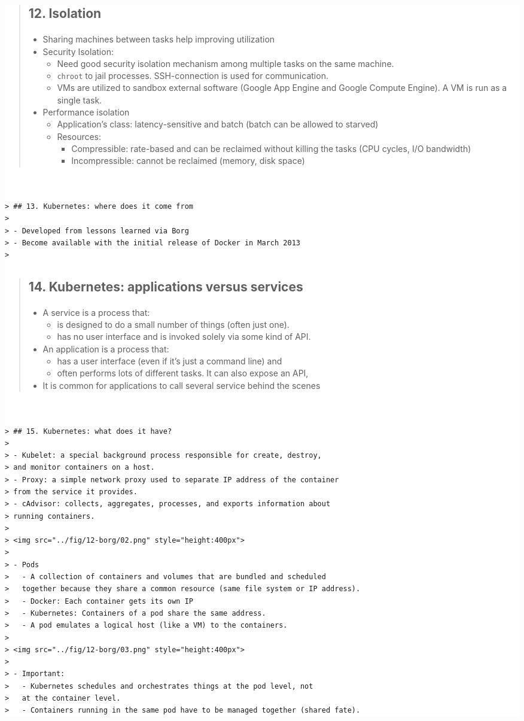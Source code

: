 > ## 12. Isolation
>
> - Sharing machines between tasks help improving utilization
> - Security Isolation:
>   - Need good security isolation mechanism among multiple tasks on the 
> same machine. 
>   - `chroot` to jail processes. SSH-connection is used for communication. 
>   - VMs are utilized to sandbox external software (Google App Engine and 
>   Google Compute Engine). A VM is run as a single task. 
> - Performance isolation
>   - Application’s class: latency-sensitive and batch (batch can be allowed 
>   to starved)
>   - Resources:
>     - Compressible: rate-based and can be reclaimed without killing the 
>     tasks (CPU cycles, I/O bandwidth)
>     - Incompressible: cannot be reclaimed (memory, disk space) 
>
```


> ## 13. Kubernetes: where does it come from
>
> - Developed from lessons learned via Borg
> - Become available with the initial release of Docker in March 2013
>
```


> ## 14. Kubernetes: applications versus services
>
> - A service is a process that:
>   - is designed to do a small number of things (often just one).
>   - has no user interface and is invoked solely via some kind of API.
> - An application is a process that: 
>   - has a user interface (even if it’s just a command line) and 
>   - often performs lots of different tasks. It can also expose an API,
> - It is common for applications to call several service behind the scenes
>
```


> ## 15. Kubernetes: what does it have?
>
> - Kubelet: a special background process responsible for create, destroy, 
> and monitor containers on a host. 
> - Proxy: a simple network proxy used to separate IP address of the container 
> from the service it provides. 
> - cAdvisor: collects, aggregates, processes, and exports information about 
> running containers. 
>
> <img src="../fig/12-borg/02.png" style="height:400px">
>
> - Pods
>   - A collection of containers and volumes that are bundled and scheduled 
>   together because they share a common resource (same file system or IP address). 
>   - Docker: Each container gets its own IP
>   - Kubernetes: Containers of a pod share the same address. 
>   - A pod emulates a logical host (like a VM) to the containers. 
>
> <img src="../fig/12-borg/03.png" style="height:400px">
> 
> - Important:
>   - Kubernetes schedules and orchestrates things at the pod level, not 
>   at the container level. 
>   - Containers running in the same pod have to be managed together (shared fate). 
```